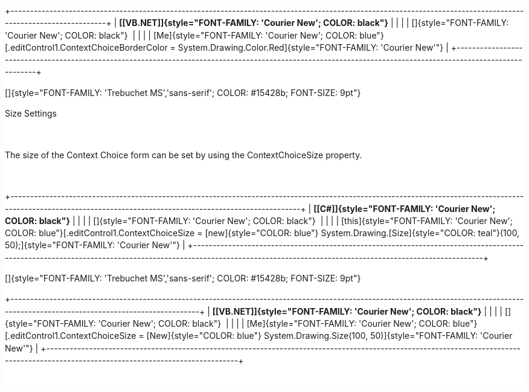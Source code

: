 +--------------------------------------------------------------------------------------------------------------------------------------------------------------+
| **[\[VB.NET\]]{style="FONT-FAMILY: 'Courier New'; COLOR: black"}**                                                                                           |
|                                                                                                                                                              |
| []{style="FONT-FAMILY: 'Courier New'; COLOR: black"}                                                                                                         |
|                                                                                                                                                              |
| [Me]{style="FONT-FAMILY: 'Courier New'; COLOR: blue"}[.editControl1.ContextChoiceBorderColor = System.Drawing.Color.Red]{style="FONT-FAMILY: 'Courier New'"} |
+--------------------------------------------------------------------------------------------------------------------------------------------------------------+

[]{style="FONT-FAMILY: 'Trebuchet MS','sans-serif'; COLOR: #15428b; FONT-SIZE: 9pt"} 

Size Settings

 

The size of the Context Choice form can be set by using the ContextChoiceSize property.

 

+----------------------------------------------------------------------------------------------------------------------------------------------------------------------------------------------------------------+
| **[\[C#\]]{style="FONT-FAMILY: 'Courier New'; COLOR: black"}**                                                                                                                                                 |
|                                                                                                                                                                                                                |
| []{style="FONT-FAMILY: 'Courier New'; COLOR: black"}                                                                                                                                                           |
|                                                                                                                                                                                                                |
| [this]{style="FONT-FAMILY: 'Courier New'; COLOR: blue"}[.editControl1.ContextChoiceSize = [new]{style="COLOR: blue"} System.Drawing.[Size]{style="COLOR: teal"}(100, 50);]{style="FONT-FAMILY: 'Courier New'"} |
+----------------------------------------------------------------------------------------------------------------------------------------------------------------------------------------------------------------+

[]{style="FONT-FAMILY: 'Trebuchet MS','sans-serif'; COLOR: #15428b; FONT-SIZE: 9pt"} 

+--------------------------------------------------------------------------------------------------------------------------------------------------------------------------------------+
| **[\[VB.NET\]]{style="FONT-FAMILY: 'Courier New'; COLOR: black"}**                                                                                                                   |
|                                                                                                                                                                                      |
| []{style="FONT-FAMILY: 'Courier New'; COLOR: black"}                                                                                                                                 |
|                                                                                                                                                                                      |
| [Me]{style="FONT-FAMILY: 'Courier New'; COLOR: blue"}[.editControl1.ContextChoiceSize = [New]{style="COLOR: blue"} System.Drawing.Size(100, 50)]{style="FONT-FAMILY: 'Courier New'"} |
+--------------------------------------------------------------------------------------------------------------------------------------------------------------------------------------+

 
